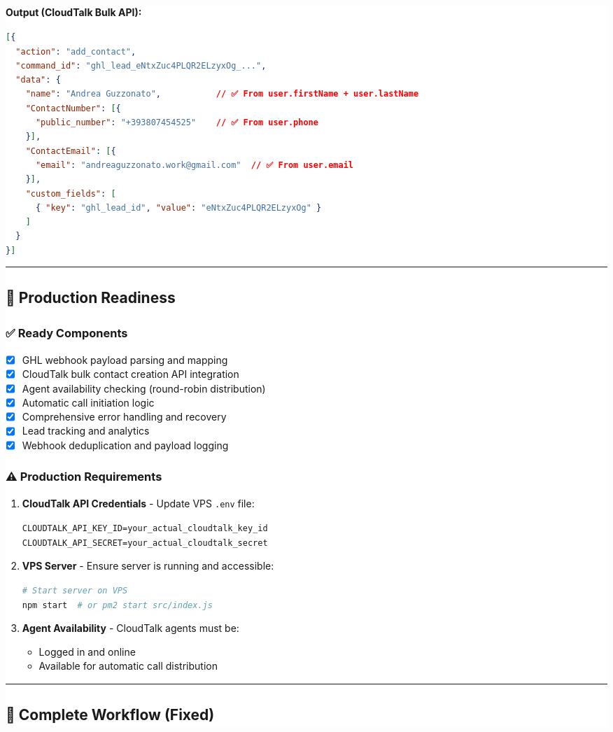 **Output (CloudTalk Bulk API):**
```json
[{
  "action": "add_contact",
  "command_id": "ghl_lead_eNtxZuc4PLQR2ELzyxOg_...",
  "data": {
    "name": "Andrea Guzzonato",           // ✅ From user.firstName + user.lastName
    "ContactNumber": [{
      "public_number": "+393807454525"    // ✅ From user.phone
    }],
    "ContactEmail": [{
      "email": "andreaguzzonato.work@gmail.com"  // ✅ From user.email
    }],
    "custom_fields": [
      { "key": "ghl_lead_id", "value": "eNtxZuc4PLQR2ELzyxOg" }
    ]
  }
}]
```

---

## 🚀 Production Readiness

### ✅ Ready Components
- [x] GHL webhook payload parsing and mapping
- [x] CloudTalk bulk contact creation API integration
- [x] Agent availability checking (round-robin distribution)
- [x] Automatic call initiation logic
- [x] Comprehensive error handling and recovery
- [x] Lead tracking and analytics
- [x] Webhook deduplication and payload logging

### ⚠️ Production Requirements
1. **CloudTalk API Credentials** - Update VPS `.env` file:
   ```env
   CLOUDTALK_API_KEY_ID=your_actual_cloudtalk_key_id
   CLOUDTALK_API_SECRET=your_actual_cloudtalk_secret
   ```

2. **VPS Server** - Ensure server is running and accessible:
   ```bash
   # Start server on VPS
   npm start  # or pm2 start src/index.js
   ```

3. **Agent Availability** - CloudTalk agents must be:
   - Logged in and online
   - Available for automatic call distribution

---

## 🔄 Complete Workflow (Fixed)
